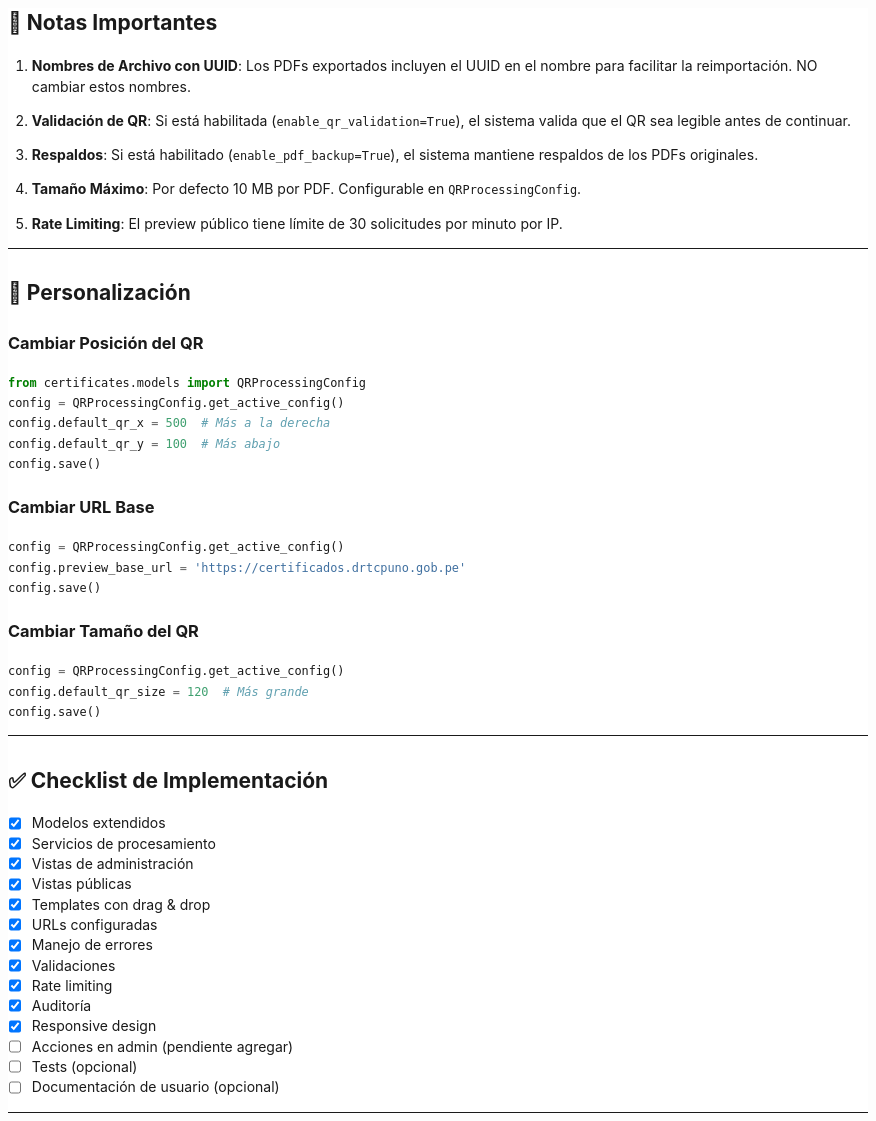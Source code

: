 
## 📝 Notas Importantes

1. **Nombres de Archivo con UUID**: Los PDFs exportados incluyen el UUID en el nombre para facilitar la reimportación. NO cambiar estos nombres.

2. **Validación de QR**: Si está habilitada (`enable_qr_validation=True`), el sistema valida que el QR sea legible antes de continuar.

3. **Respaldos**: Si está habilitado (`enable_pdf_backup=True`), el sistema mantiene respaldos de los PDFs originales.

4. **Tamaño Máximo**: Por defecto 10 MB por PDF. Configurable en `QRProcessingConfig`.

5. **Rate Limiting**: El preview público tiene límite de 30 solicitudes por minuto por IP.

---

## 🎨 Personalización

### Cambiar Posición del QR
```python
from certificates.models import QRProcessingConfig
config = QRProcessingConfig.get_active_config()
config.default_qr_x = 500  # Más a la derecha
config.default_qr_y = 100  # Más abajo
config.save()
```

### Cambiar URL Base
```python
config = QRProcessingConfig.get_active_config()
config.preview_base_url = 'https://certificados.drtcpuno.gob.pe'
config.save()
```

### Cambiar Tamaño del QR
```python
config = QRProcessingConfig.get_active_config()
config.default_qr_size = 120  # Más grande
config.save()
```

---

## ✅ Checklist de Implementación

- [x] Modelos extendidos
- [x] Servicios de procesamiento
- [x] Vistas de administración
- [x] Vistas públicas
- [x] Templates con drag & drop
- [x] URLs configuradas
- [x] Manejo de errores
- [x] Validaciones
- [x] Rate limiting
- [x] Auditoría
- [x] Responsive design
- [ ] Acciones en admin (pendiente agregar)
- [ ] Tests (opcional)
- [ ] Documentación de usuario (opcional)

---